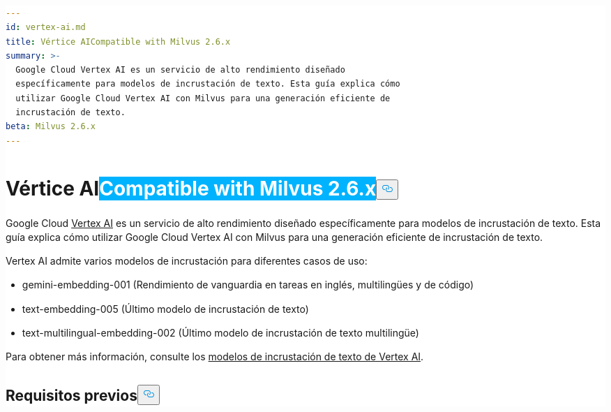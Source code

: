 ```yaml
---
id: vertex-ai.md
title: Vértice AICompatible with Milvus 2.6.x
summary: >-
  Google Cloud Vertex AI es un servicio de alto rendimiento diseñado
  específicamente para modelos de incrustación de texto. Esta guía explica cómo
  utilizar Google Cloud Vertex AI con Milvus para una generación eficiente de
  incrustación de texto.
beta: Milvus 2.6.x
---
```

<h1 id="Vertex-AI" class="common-anchor-header">Vértice AI<span class="beta-tag" style="background-color:rgb(0, 179, 255);color:white" translate="no">Compatible with Milvus 2.6.x</span><button data-href="#Vertex-AI" class="anchor-icon" translate="no">
      <svg translate="no"
        aria-hidden="true"
        focusable="false"
        height="20"
        version="1.1"
        viewBox="0 0 16 16"
        width="16"
      >
        <path
          fill="#0092E4"
          fill-rule="evenodd"
          d="M4 9h1v1H4c-1.5 0-3-1.69-3-3.5S2.55 3 4 3h4c1.45 0 3 1.69 3 3.5 0 1.41-.91 2.72-2 3.25V8.59c.58-.45 1-1.27 1-2.09C10 5.22 8.98 4 8 4H4c-.98 0-2 1.22-2 2.5S3 9 4 9zm9-3h-1v1h1c1 0 2 1.22 2 2.5S13.98 12 13 12H9c-.98 0-2-1.22-2-2.5 0-.83.42-1.64 1-2.09V6.25c-1.09.53-2 1.84-2 3.25C6 11.31 7.55 13 9 13h4c1.45 0 3-1.69 3-3.5S14.5 6 13 6z"
        ></path>
      </svg>
    </button></h1><p>Google Cloud <a href="https://cloud.google.com/vertex-ai/generative-ai/docs/embeddings/get-text-embeddings">Vertex AI</a> es un servicio de alto rendimiento diseñado específicamente para modelos de incrustación de texto. Esta guía explica cómo utilizar Google Cloud Vertex AI con Milvus para una generación eficiente de incrustación de texto.</p>
<p>Vertex AI admite varios modelos de incrustación para diferentes casos de uso:</p>
<ul>
<li><p>gemini-embedding-001 (Rendimiento de vanguardia en tareas en inglés, multilingües y de código)</p></li>
<li><p>text-embedding-005 (Último modelo de incrustación de texto)</p></li>
<li><p>text-multilingual-embedding-002 (Último modelo de incrustación de texto multilingüe)</p></li>
</ul>
<p>Para obtener más información, consulte los <a href="https://cloud.google.com/vertex-ai/generative-ai/docs/model-reference/text-embeddings">modelos de incrustación de texto de Vertex AI</a>.</p>
<h2 id="Prerequisites" class="common-anchor-header">Requisitos previos<button data-href="#Prerequisites" class="anchor-icon" translate="no">
      <svg translate="no"
        aria-hidden="true"
        focusable="false"
        height="20"
        version="1.1"
        viewBox="0 0 16 16"
        width="16"
      >
        <path
          fill="#0092E4"
          fill-rule="evenodd"
          d="M4 9h1v1H4c-1.5 0-3-1.69-3-3.5S2.55 3 4 3h4c1.45 0 3 1.69 3 3.5 0 1.41-.91 2.72-2 3.25V8.59c.58-.45 1-1.27 1-2.09C10 5.22 8.98 4 8 4H4c-.98 0-2 1.22-2 2.5S3 9 4 9zm9-3h-1v1h1c1 0 2 1.22 2 2.5S13.98 12 13 12H9c-.98 0-2-1.22-2-2.5 0-.83.42-1.64 1-2.09V6.25c-1.09.53-2 1.84-2 3.25C6 11.31 7.55 13 9 13h4c1.45 0 3-1.69 3-3.5S14.5 6 13 6z"